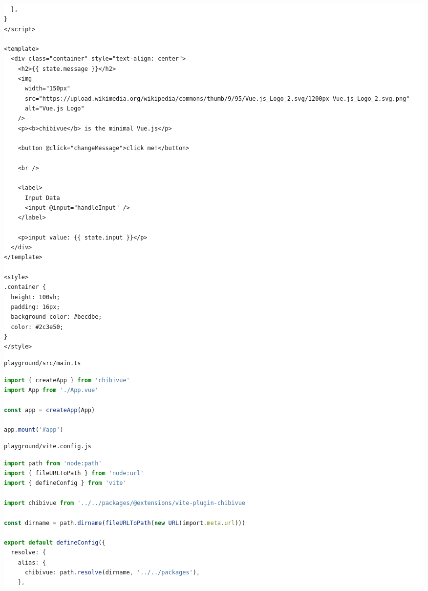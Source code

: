 ```vue
  },
}
</script>

<template>
  <div class="container" style="text-align: center">
    <h2>{{ state.message }}</h2>
    <img
      width="150px"
      src="https://upload.wikimedia.org/wikipedia/commons/thumb/9/95/Vue.js_Logo_2.svg/1200px-Vue.js_Logo_2.svg.png"
      alt="Vue.js Logo"
    />
    <p><b>chibivue</b> is the minimal Vue.js</p>

    <button @click="changeMessage">click me!</button>

    <br />

    <label>
      Input Data
      <input @input="handleInput" />
    </label>

    <p>input value: {{ state.input }}</p>
  </div>
</template>

<style>
.container {
  height: 100vh;
  padding: 16px;
  background-color: #becdbe;
  color: #2c3e50;
}
</style>
```

`playground/src/main.ts`

```ts
import { createApp } from 'chibivue'
import App from './App.vue'

const app = createApp(App)

app.mount('#app')
```

`playground/vite.config.js`

```ts
import path from 'node:path'
import { fileURLToPath } from 'node:url'
import { defineConfig } from 'vite'

import chibivue from '../../packages/@extensions/vite-plugin-chibivue'

const dirname = path.dirname(fileURLToPath(new URL(import.meta.url)))

export default defineConfig({
  resolve: {
    alias: {
      chibivue: path.resolve(dirname, '../../packages'),
    },
```